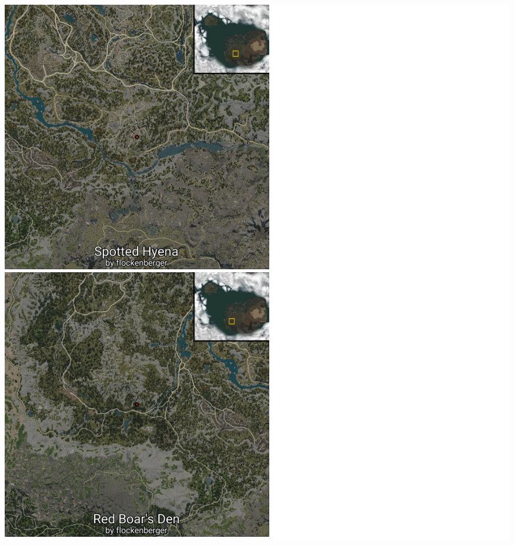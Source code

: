 <img src="./Beasts (Calpheon)_Spotted Hyena_Preview.webp" width="450"/> <img src="./Beasts (Calpheon)_Red Boar's Den_Preview.webp" width="450"/>